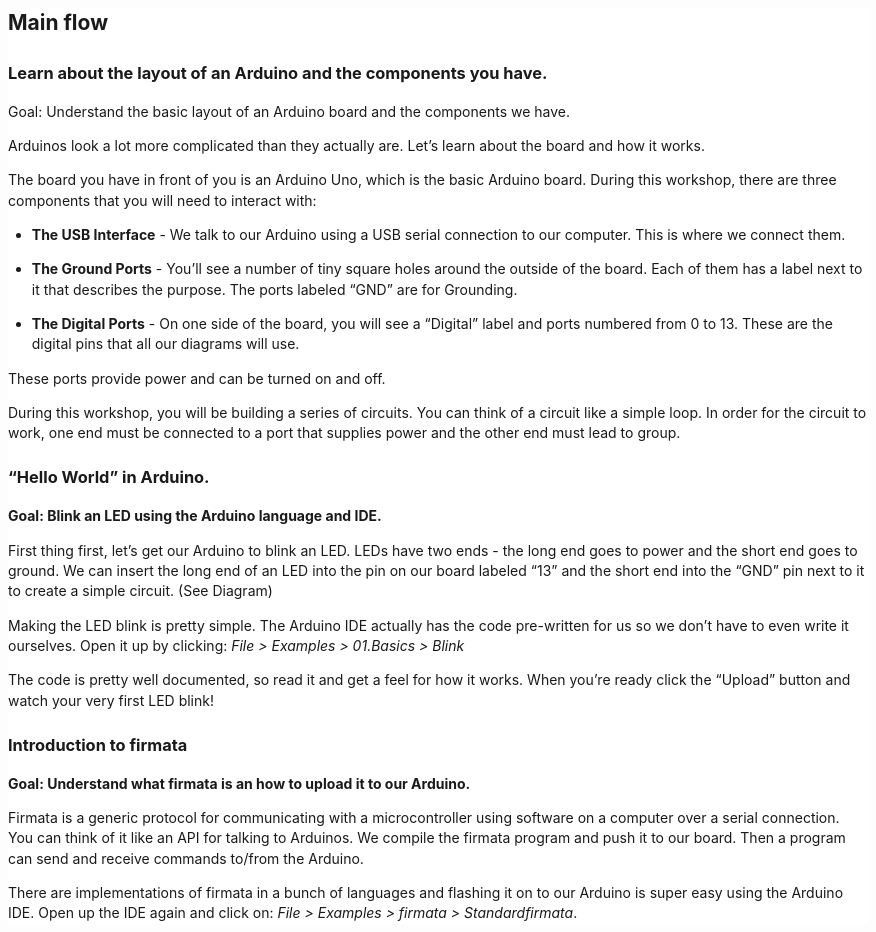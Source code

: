 ## Main flow

### Learn about the layout of an Arduino and the components you have.

Goal: Understand the basic layout of an Arduino board and the components we have.

Arduinos look a lot more complicated than they actually are.  Let’s learn about the board and how it works.  

The board you have in front of you is an Arduino Uno, which is the basic Arduino board.  During this workshop, there are three components that you will need to interact with:

- __The USB Interface__ - We talk to our Arduino using a USB serial connection to our computer.  This is where we connect them.

- __The Ground Ports__ - You’ll see a number of tiny square holes around the outside of the board.  Each of them has a label next to it that describes the purpose.  The ports labeled “GND” are for Grounding.

- __The Digital Ports__ - On one side of the board, you will see a “Digital” label and ports numbered from 0 to 13.  These are the digital pins that all our diagrams will use.  

These ports provide power and can be turned on and off.

During this workshop, you will be building a series of circuits.  You can think of a circuit like a simple loop.  In order for the circuit to work, one end must be connected to a port that supplies power and the other end must lead to group.

### “Hello World” in Arduino.

__Goal: Blink an LED using the Arduino language and IDE.__

First thing first, let’s get our Arduino to blink an LED.  LEDs have two ends - the long end goes to power and the short end goes to ground.  We can insert the long end of an LED into the pin on our board labeled “13” and the short end into the “GND” pin next to it to create a simple circuit.  (See Diagram)

Making the LED blink is pretty simple. The Arduino IDE actually has the code pre-written for us so we don’t have to even write it ourselves. Open it up by clicking: *File > Examples > 01.Basics > Blink*

The code is pretty well documented, so read it and get a feel for how it works.  When you’re ready click the “Upload” button and watch your very first LED blink!

### Introduction to firmata

__Goal: Understand what firmata is an how to upload it to our Arduino.__

Firmata is a generic protocol for communicating with a microcontroller using software on a computer over a serial connection. You can think of it like an API for talking to Arduinos. We compile the firmata program and push it to our board.  Then a program can send and receive commands to/from the Arduino.

There are implementations of firmata in a bunch of languages and flashing it on to our Arduino is super easy using the Arduino IDE.  Open up the IDE again and click on: *File > Examples > firmata > Standardfirmata*.

